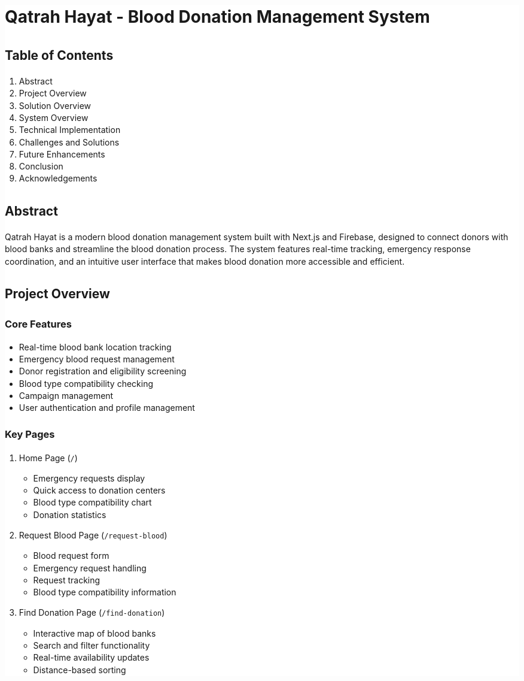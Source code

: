# Qatrah Hayat - Blood Donation Management System

## Table of Contents
1. Abstract
2. Project Overview
3. Solution Overview
4. System Overview
5. Technical Implementation
6. Challenges and Solutions
7. Future Enhancements
8. Conclusion
9. Acknowledgements

## Abstract
Qatrah Hayat is a modern blood donation management system built with Next.js and Firebase, designed to connect donors with blood banks and streamline the blood donation process. The system features real-time tracking, emergency response coordination, and an intuitive user interface that makes blood donation more accessible and efficient.

## Project Overview

### Core Features
- Real-time blood bank location tracking
- Emergency blood request management
- Donor registration and eligibility screening
- Blood type compatibility checking
- Campaign management
- User authentication and profile management

### Key Pages
1. Home Page (`/`)
   - Emergency requests display
   - Quick access to donation centers
   - Blood type compatibility chart
   - Donation statistics

2. Request Blood Page (`/request-blood`)
   - Blood request form
   - Emergency request handling
   - Request tracking
   - Blood type compatibility information

3. Find Donation Page (`/find-donation`)
   - Interactive map of blood banks
   - Search and filter functionality
   - Real-time availability updates
   - Distance-based sorting
